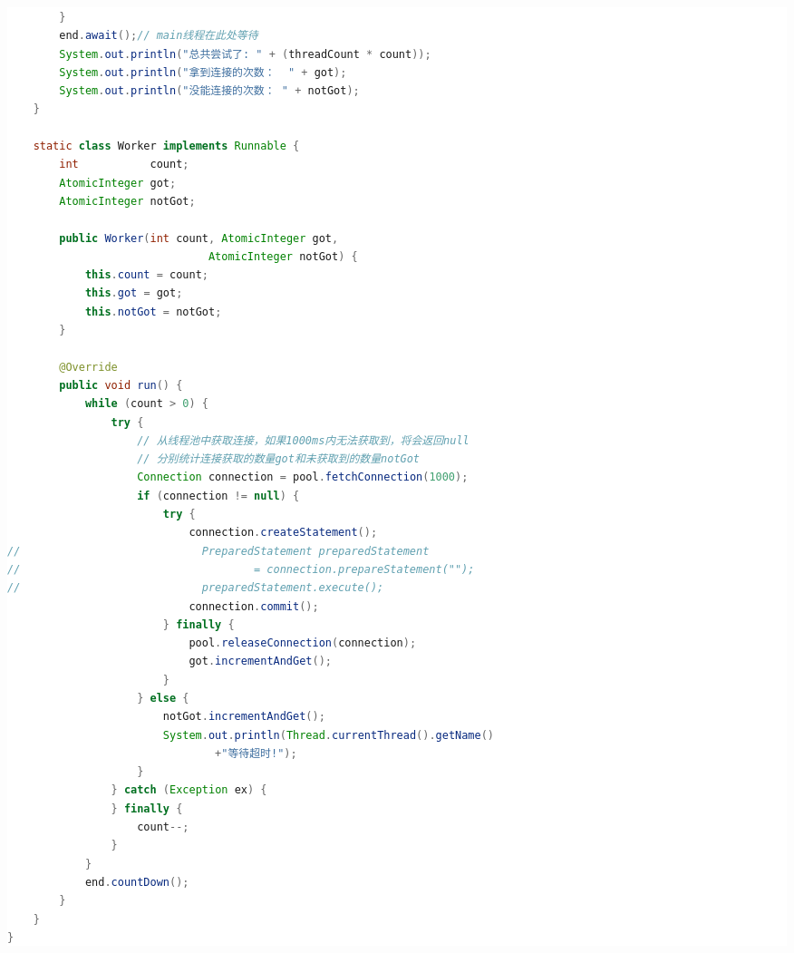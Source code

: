 ```java
        }
        end.await();// main线程在此处等待
        System.out.println("总共尝试了: " + (threadCount * count));
        System.out.println("拿到连接的次数：  " + got);
        System.out.println("没能连接的次数： " + notGot);
    }

    static class Worker implements Runnable {
        int           count;
        AtomicInteger got;
        AtomicInteger notGot;

        public Worker(int count, AtomicInteger got,
                               AtomicInteger notGot) {
            this.count = count;
            this.got = got;
            this.notGot = notGot;
        }

        @Override
        public void run() {
            while (count > 0) {
                try {
                    // 从线程池中获取连接，如果1000ms内无法获取到，将会返回null
                    // 分别统计连接获取的数量got和未获取到的数量notGot
                    Connection connection = pool.fetchConnection(1000);
                    if (connection != null) {
                        try {
                            connection.createStatement();
//                            PreparedStatement preparedStatement
//                                    = connection.prepareStatement("");
//                            preparedStatement.execute();
                            connection.commit();
                        } finally {
                            pool.releaseConnection(connection);
                            got.incrementAndGet();
                        }
                    } else {
                        notGot.incrementAndGet();
                        System.out.println(Thread.currentThread().getName()
                        		+"等待超时!");
                    }
                } catch (Exception ex) {
                } finally {
                    count--;
                }
            }
            end.countDown();
        }
    }
}
```
